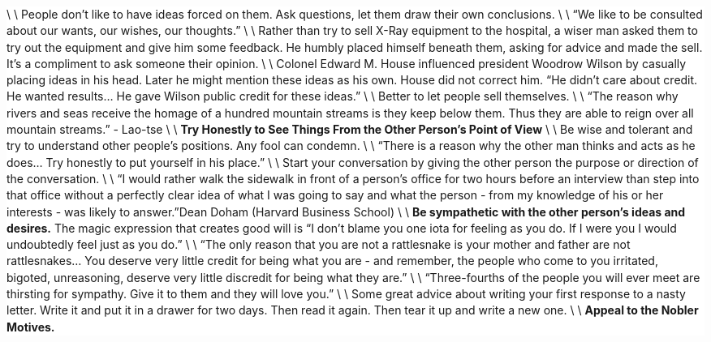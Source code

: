\\
\\
People don’t like to have ideas forced on them.  Ask questions, let them draw their own conclusions.
\\
\\
“We like to be consulted about our wants, our wishes, our thoughts.”
\\
\\
Rather than try to sell X-Ray equipment to the hospital, a wiser man asked them to try out the equipment and give him some feedback.  He humbly placed himself beneath them, asking for advice and made the sell.  It’s a compliment to ask someone their opinion.
\\
\\
Colonel Edward M. House influenced president Woodrow Wilson by casually placing ideas in his head.  Later he might mention these ideas as his own.  House did not correct him.  “He didn’t care about credit.  He wanted results…  He gave Wilson public credit for these ideas.”
\\
\\
Better to let people sell themselves.
\\
\\
“The reason why rivers and seas receive the homage of a hundred mountain streams is they keep below them.  Thus they are able to reign over all mountain streams.”  - Lao-tse
\\
\\
**Try Honestly to See Things From the Other Person’s Point of View**
\\
\\
Be wise and tolerant and try to understand other people’s positions.  Any fool can condemn.
\\
\\
“There is a reason why the other man thinks and acts as he does…  Try honestly to put yourself in his place.”
\\
\\
Start your conversation by giving the other person the purpose or direction of the conversation.
\\
\\
“I would rather walk the sidewalk in front of a person’s office for two hours before an interview than step into that office without a perfectly clear idea of what I was going to say and what the person - from my knowledge of his or her interests - was likely to answer.”Dean Doham (Harvard Business School)
\\
\\
**Be sympathetic with the other person’s ideas and desires.**  The magic expression that creates good will is “I don’t blame you one iota for feeling as you do.  If I were you I would undoubtedly feel just as you do.”
\\
\\
“The only reason that you are not a rattlesnake is your mother and father are not rattlesnakes… You deserve very little credit for being what you are - and remember, the people who come to you irritated, bigoted, unreasoning, deserve very little discredit for being what they are.”
\\
\\
“Three-fourths of the people you will ever meet are thirsting for sympathy.  Give it to them and they will love you.”
\\
\\
Some great advice about writing your first response to a nasty letter.  Write it and put it in a drawer for two days.  Then read it again.  Then tear it up and write a new one.
\\
\\
**Appeal to the Nobler Motives.**